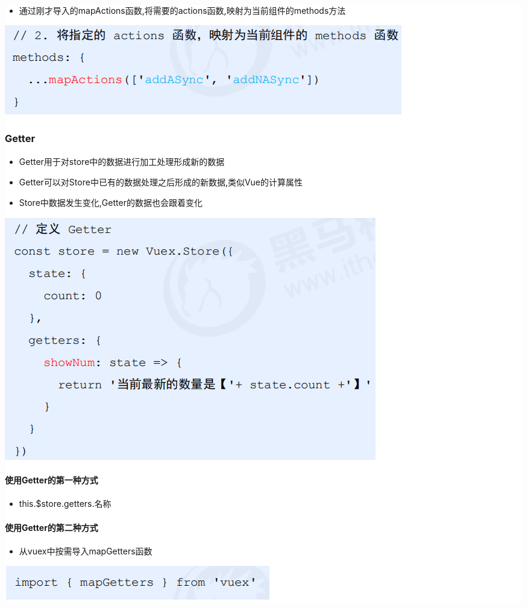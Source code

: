 -   通过刚才导入的mapActions函数,将需要的actions函数,映射为当前组件的methods方法

![](media/878a2a0456ddd4bc1a6507ff7b49de76.png)

### Getter

-   Getter用于对store中的数据进行加工处理形成新的数据

-   Getter可以对Store中已有的数据处理之后形成的新数据,类似Vue的计算属性

-   Store中数据发生变化,Getter的数据也会跟着变化

![](media/dfb929bbd7ac241d0f377f504f3696b2.png)

#### 使用Getter的第一种方式

-   this.\$store.getters.名称

#### 使用Getter的第二种方式

-   从vuex中按需导入mapGetters函数

![](media/b7aa8db4d205b88dccd783877963540e.png)
